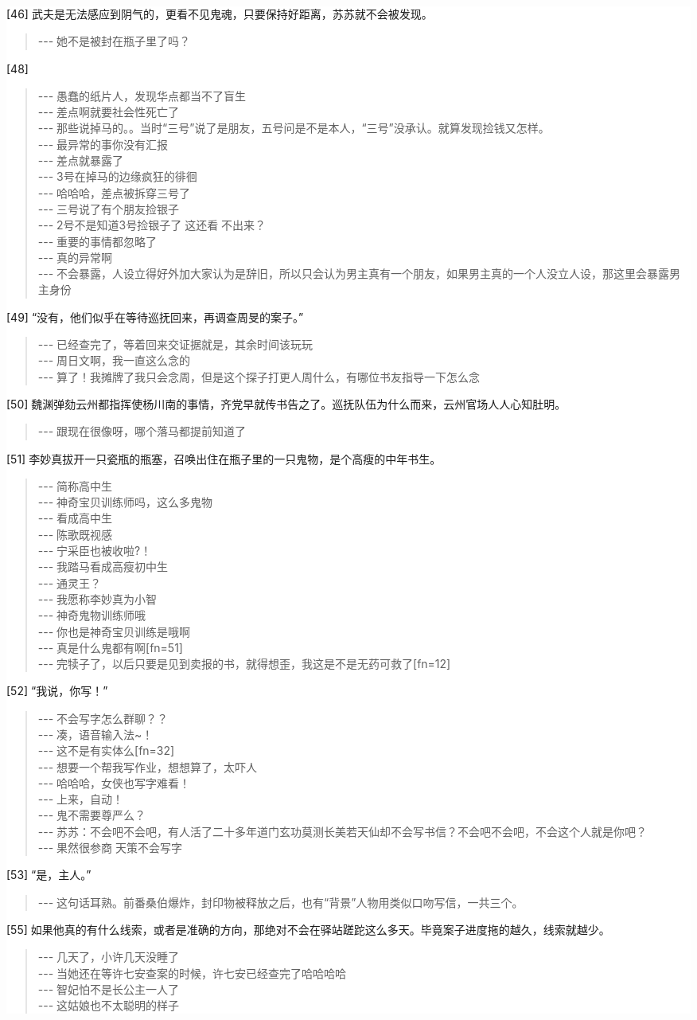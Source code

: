 [46] 武夫是无法感应到阴气的，更看不见鬼魂，只要保持好距离，苏苏就不会被发现。
>--- 她不是被封在瓶子里了吗？<br>

[48] 
>--- 愚蠢的纸片人，发现华点都当不了盲生<br>
>--- 差点啊就要社会性死亡了<br>
>--- 那些说掉马的。。当时“三号”说了是朋友，五号问是不是本人，“三号”没承认。就算发现捡钱又怎样。<br>
>--- 最异常的事你没有汇报<br>
>--- 差点就暴露了<br>
>--- 3号在掉马的边缘疯狂的徘徊<br>
>--- 哈哈哈，差点被拆穿三号了<br>
>--- 三号说了有个朋友捡银子<br>
>--- 2号不是知道3号捡银子了 这还看 不出来？<br>
>--- 重要的事情都忽略了<br>
>--- 真的异常啊<br>
>--- 不会暴露，人设立得好外加大家认为是辞旧，所以只会认为男主真有一个朋友，如果男主真的一个人没立人设，那这里会暴露男主身份<br>

[49] “没有，他们似乎在等待巡抚回来，再调查周旻的案子。”
>--- 已经查完了，等着回来交证据就是，其余时间该玩玩<br>
>--- 周日文啊，我一直这么念的<br>
>--- 算了！我摊牌了我只会念周，但是这个探子打更人周什么，有哪位书友指导一下怎么念<br>

[50] 魏渊弹劾云州都指挥使杨川南的事情，齐党早就传书告之了。巡抚队伍为什么而来，云州官场人人心知肚明。
>--- 跟现在很像呀，哪个落马都提前知道了<br>

[51] 李妙真拔开一只瓷瓶的瓶塞，召唤出住在瓶子里的一只鬼物，是个高瘦的中年书生。
>--- 简称高中生<br>
>--- 神奇宝贝训练师吗，这么多鬼物<br>
>--- 看成高中生<br>
>--- 陈歌既视感<br>
>--- 宁采臣也被收啦?！<br>
>--- 我踏马看成高瘦初中生<br>
>--- 通灵王？<br>
>--- 我愿称李妙真为小智<br>
>--- 神奇鬼物训练师哦<br>
>--- 你也是神奇宝贝训练是哦啊<br>
>--- 真是什么鬼都有啊[fn=51]<br>
>--- 完犊子了，以后只要是见到卖报的书，就得想歪，我这是不是无药可救了[fn=12]<br>

[52] “我说，你写！”
>--- 不会写字怎么群聊？？<br>
>--- 凑，语音输入法~！<br>
>--- 这不是有实体么[fn=32]<br>
>--- 想要一个帮我写作业，想想算了，太吓人<br>
>--- 哈哈哈，女侠也写字难看！<br>
>--- 上来，自动！<br>
>--- 鬼不需要尊严么？<br>
>--- 苏苏：不会吧不会吧，有人活了二十多年道门玄功莫测长美若天仙却不会写书信？不会吧不会吧，不会这个人就是你吧？<br>
>--- 果然很参商 天策不会写字<br>

[53] “是，主人。”
>--- 这句话耳熟。前番桑伯爆炸，封印物被释放之后，也有“背景”人物用类似口吻写信，一共三个。<br>

[55] 如果他真的有什么线索，或者是准确的方向，那绝对不会在驿站蹉跎这么多天。毕竟案子进度拖的越久，线索就越少。
>--- 几天了，小许几天没睡了<br>
>--- 当她还在等许七安查案的时候，许七安已经查完了哈哈哈哈<br>
>--- 智妃怕不是长公主一人了<br>
>--- 这姑娘也不太聪明的样子<br>
